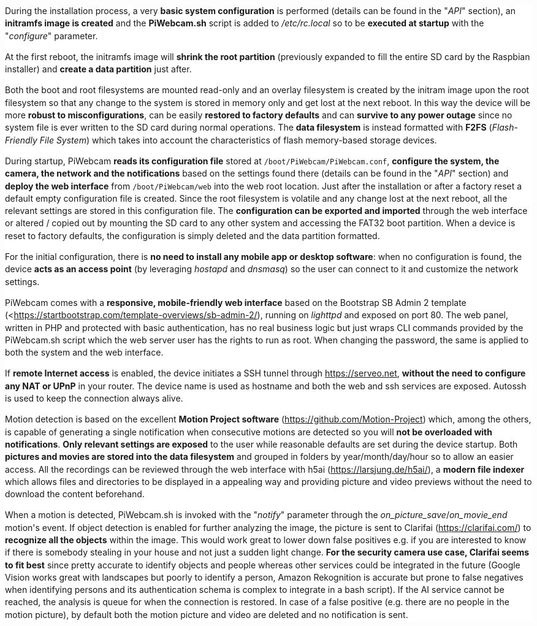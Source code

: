 During the installation process,  a very **basic system configuration** is performed (details can be found in the "*API*" section), an **initramfs image is created** and the **PiWebcam.sh** script is added to */etc/rc.local* so to be **executed at startup** with the "*configure*" parameter.

At the first reboot, the initramfs image will **shrink the root partition** (previously expanded to fill the entire SD card by the Raspbian installer) and **create a data partition** just after.

Both the boot and root filesystems are mounted read-only and an overlay filesystem is created by the initram image upon the root filesystem so that any change to the system is stored in memory only and get lost at the next reboot. In this way the device will be more **robust to misconfigurations**, can be easily **restored to factory defaults** and can **survive  to any power outage** since no system file is ever written to the SD card during normal operations. 
The **data filesystem** is instead formatted with **F2FS** (*Flash-Friendly File System*) which takes into account the characteristics of flash memory-based storage devices. 

During startup, PiWebcam **reads its configuration file** stored at `/boot/PiWebcam/PiWebcam.conf`,  **configure the system, the camera, the network and the notifications** based on the settings found there (details can be found in the "*API*" section) and **deploy the web interface** from `/boot/PiWebcam/web` into the web root location. Just after the installation or after a factory reset a default empty configuration file is created. Since the root filesystem is volatile and any change lost at the next reboot, all the relevant settings are stored in this configuration file.
The **configuration can be exported and imported** through the web interface or altered / copied out by mounting the SD card to any other system and accessing the FAT32 boot partition. When a device is reset to factory defaults, the configuration is simply deleted and the data partition formatted. 

For the initial configuration, there is **no need to install any mobile app or desktop software**: when no configuration is found, the device **acts as an access point** (by leveraging *hostapd* and *dnsmasq*) so the user can connect to it and customize the network settings.

PiWebcam comes with a **responsive, mobile-friendly web interface** based on the Bootstrap SB Admin 2 template (<https://startbootstrap.com/template-overviews/sb-admin-2/), running on *lighttpd* and exposed on port 80. The web panel, written in PHP and protected with basic authentication, has no real business logic but just wraps CLI commands provided by the PiWebcam.sh script which the web server user has the rights to run as root. When changing the password, the same is applied to both the system and the web interface. 

If **remote Internet access** is enabled, the device initiates a SSH tunnel through <https://serveo.net>, **without the need to configure any NAT or UPnP** in your router. The device name is used as hostname and both the web and ssh services are exposed.  Autossh is used to keep the connection always alive.

Motion detection is based on the excellent **Motion Project software** (<https://github.com/Motion-Project>) which, among the others, is capable of generating a single notification when consecutive motions are detected so you will **not be overloaded with notifications**. **Only relevant settings are exposed** to the user while reasonable defaults are set during the device startup. Both **pictures and movies are stored into the data filesystem** and grouped in folders by year/month/day/hour so to allow an easier access. All the recordings can be reviewed through the web interface with h5ai (<https://larsjung.de/h5ai/>),  a **modern file indexer** which allows files and directories to be displayed in a appealing way and providing picture and video previews without the need to download the content beforehand.

When a motion is detected, PiWebcam.sh is invoked with the "*notify*" parameter through the *on_picture_save*/*on_movie_end* motion's event. 
If object detection is enabled for further analyzing the image, the picture is sent to Clarifai (<https://clarifai.com/>) to **recognize all the objects** within the image. This would work great to lower down false positives e.g. if you are interested to know if there is somebody stealing in your house and not just a sudden light change. **For the security camera use case, Clarifai seems to fit best** since pretty accurate to identify objects and people whereas other services could be integrated in the future (Google Vision works great with landscapes but poorly to identify a person, Amazon Rekognition is accurate but prone to false negatives when identifying persons and its authentication schema is complex to integrate in a bash script). If the AI service cannot be reached, the analysis is queue for when the connection is restored. In case of a false positive (e.g. there are no people in the motion picture), by default both the motion picture and video are deleted and no notification is sent.

